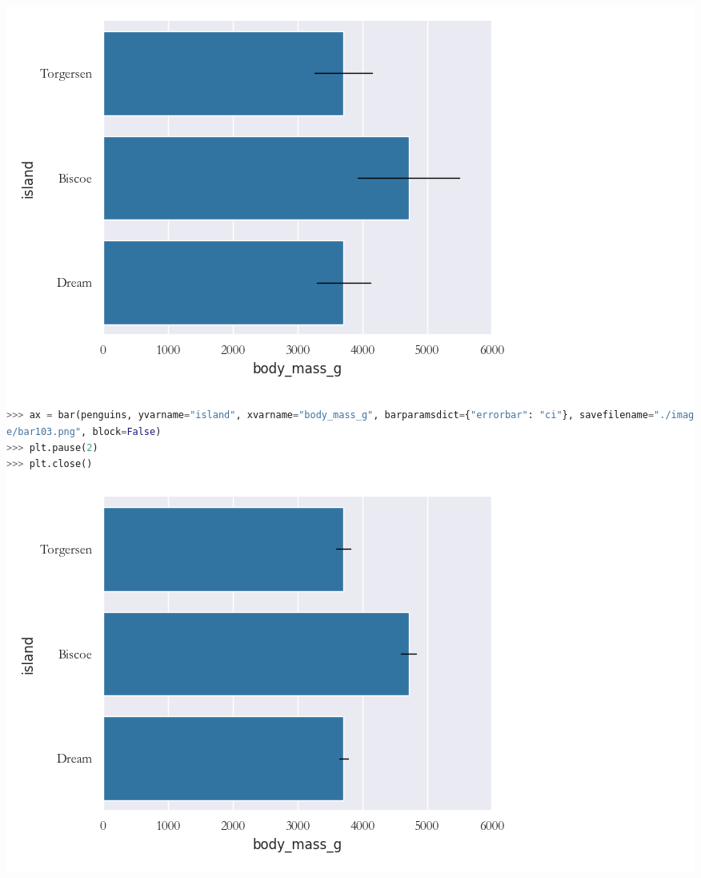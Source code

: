 ![](../test/image/bar102.png)

```python
>>> ax = bar(penguins, yvarname="island", xvarname="body_mass_g", barparamsdict={"errorbar": "ci"}, savefilename="./image/bar103.png", block=False)
>>> plt.pause(2)
>>> plt.close()
```

![](../test/image/bar103.png)
